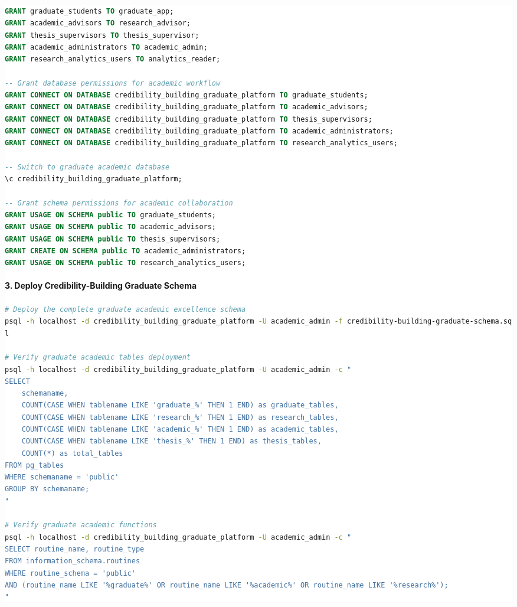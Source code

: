 ```sql
GRANT graduate_students TO graduate_app;
GRANT academic_advisors TO research_advisor;
GRANT thesis_supervisors TO thesis_supervisor;
GRANT academic_administrators TO academic_admin;
GRANT research_analytics_users TO analytics_reader;

-- Grant database permissions for academic workflow
GRANT CONNECT ON DATABASE credibility_building_graduate_platform TO graduate_students;
GRANT CONNECT ON DATABASE credibility_building_graduate_platform TO academic_advisors;
GRANT CONNECT ON DATABASE credibility_building_graduate_platform TO thesis_supervisors;
GRANT CONNECT ON DATABASE credibility_building_graduate_platform TO academic_administrators;
GRANT CONNECT ON DATABASE credibility_building_graduate_platform TO research_analytics_users;

-- Switch to graduate academic database
\c credibility_building_graduate_platform;

-- Grant schema permissions for academic collaboration
GRANT USAGE ON SCHEMA public TO graduate_students;
GRANT USAGE ON SCHEMA public TO academic_advisors;
GRANT USAGE ON SCHEMA public TO thesis_supervisors;
GRANT CREATE ON SCHEMA public TO academic_administrators;
GRANT USAGE ON SCHEMA public TO research_analytics_users;
```

#### **3. Deploy Credibility-Building Graduate Schema**
```bash
# Deploy the complete graduate academic excellence schema
psql -h localhost -d credibility_building_graduate_platform -U academic_admin -f credibility-building-graduate-schema.sql

# Verify graduate academic tables deployment
psql -h localhost -d credibility_building_graduate_platform -U academic_admin -c "
SELECT 
    schemaname,
    COUNT(CASE WHEN tablename LIKE 'graduate_%' THEN 1 END) as graduate_tables,
    COUNT(CASE WHEN tablename LIKE 'research_%' THEN 1 END) as research_tables,
    COUNT(CASE WHEN tablename LIKE 'academic_%' THEN 1 END) as academic_tables,
    COUNT(CASE WHEN tablename LIKE 'thesis_%' THEN 1 END) as thesis_tables,
    COUNT(*) as total_tables
FROM pg_tables 
WHERE schemaname = 'public' 
GROUP BY schemaname;
"

# Verify graduate academic functions
psql -h localhost -d credibility_building_graduate_platform -U academic_admin -c "
SELECT routine_name, routine_type 
FROM information_schema.routines 
WHERE routine_schema = 'public' 
AND (routine_name LIKE '%graduate%' OR routine_name LIKE '%academic%' OR routine_name LIKE '%research%');
"
```
